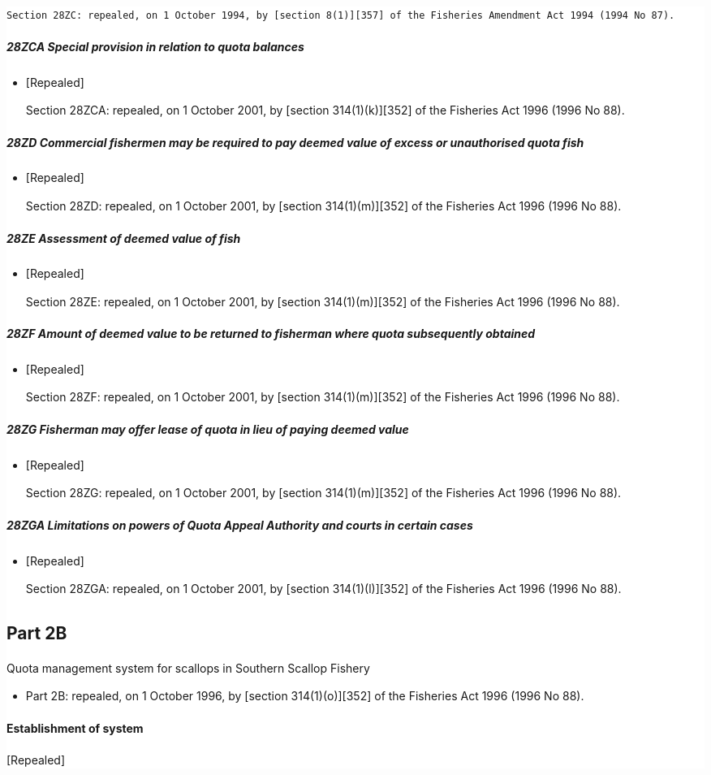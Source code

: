     Section 28ZC: repealed, on 1 October 1994, by [section 8(1)][357] of the Fisheries Amendment Act 1994 (1994 No 87).

##### 28ZCA Special provision in relation to quota balances
    
*   \[Repealed\]
    
    Section 28ZCA: repealed, on 1 October 2001, by [section 314(1)(k)][352] of the Fisheries Act 1996 (1996 No 88).

##### 28ZD Commercial fishermen may be required to pay deemed value of excess or unauthorised quota fish
    
*   \[Repealed\]
    
    Section 28ZD: repealed, on 1 October 2001, by [section 314(1)(m)][352] of the Fisheries Act 1996 (1996 No 88).

##### 28ZE Assessment of deemed value of fish
    
*   \[Repealed\]
    
    Section 28ZE: repealed, on 1 October 2001, by [section 314(1)(m)][352] of the Fisheries Act 1996 (1996 No 88).

##### 28ZF Amount of deemed value to be returned to fisherman where quota subsequently obtained
    
*   \[Repealed\]
    
    Section 28ZF: repealed, on 1 October 2001, by [section 314(1)(m)][352] of the Fisheries Act 1996 (1996 No 88).

##### 28ZG Fisherman may offer lease of quota in lieu of paying deemed value
    
*   \[Repealed\]
    
    Section 28ZG: repealed, on 1 October 2001, by [section 314(1)(m)][352] of the Fisheries Act 1996 (1996 No 88).

##### 28ZGA Limitations on powers of Quota Appeal Authority and courts in certain cases
    
*   \[Repealed\]
    
    Section 28ZGA: repealed, on 1 October 2001, by [section 314(1)(l)][352] of the Fisheries Act 1996 (1996 No 88).

## Part 2B  
Quota management system for scallops in Southern Scallop Fishery
    
*   Part 2B: repealed, on 1 October 1996, by [section 314(1)(o)][352] of the Fisheries Act 1996 (1996 No 88).

#### Establishment of system

\[Repealed\]
    